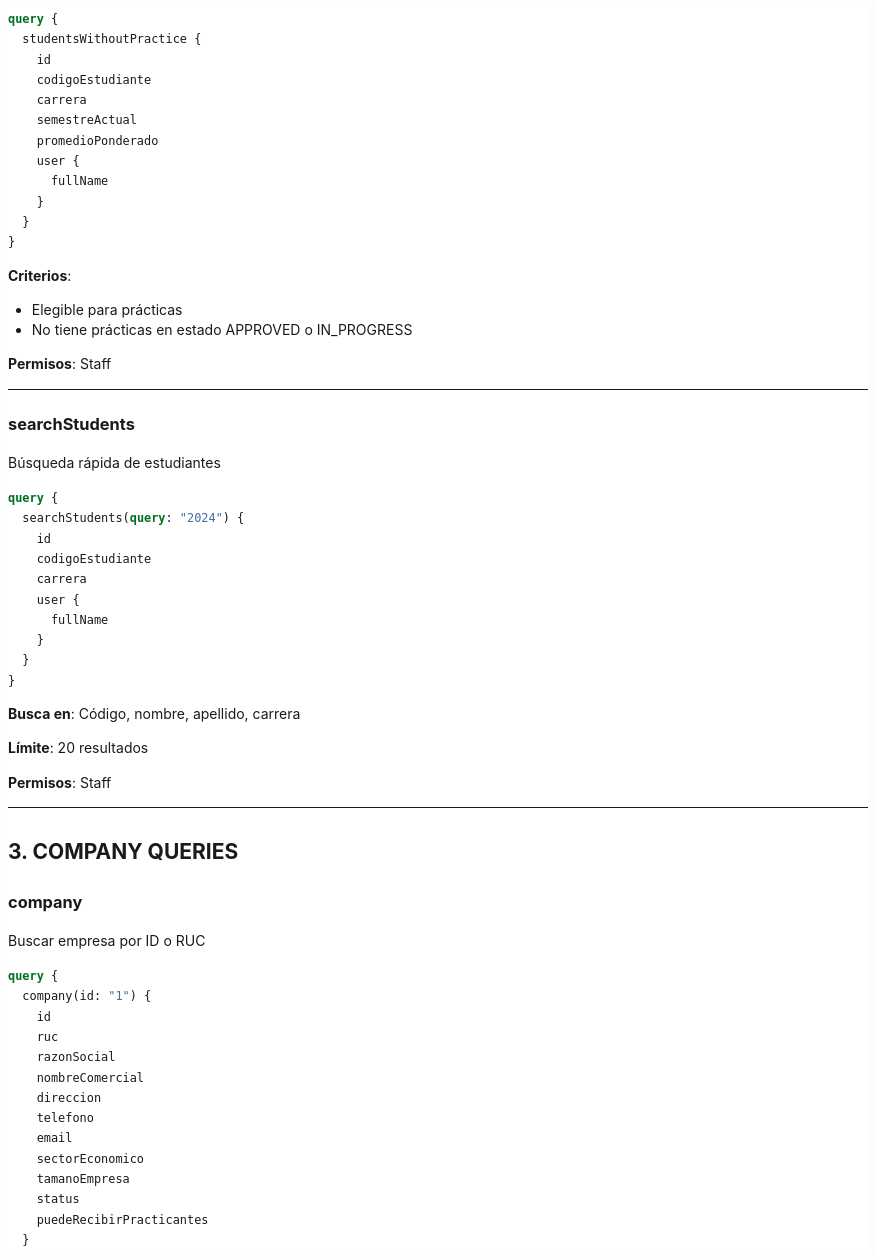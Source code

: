 ```graphql
query {
  studentsWithoutPractice {
    id
    codigoEstudiante
    carrera
    semestreActual
    promedioPonderado
    user {
      fullName
    }
  }
}
```

**Criterios**:
- Elegible para prácticas
- No tiene prácticas en estado APPROVED o IN_PROGRESS

**Permisos**: Staff

---

### searchStudents
Búsqueda rápida de estudiantes

```graphql
query {
  searchStudents(query: "2024") {
    id
    codigoEstudiante
    carrera
    user {
      fullName
    }
  }
}
```

**Busca en**: Código, nombre, apellido, carrera

**Límite**: 20 resultados

**Permisos**: Staff

---

## 3. COMPANY QUERIES

### company
Buscar empresa por ID o RUC

```graphql
query {
  company(id: "1") {
    id
    ruc
    razonSocial
    nombreComercial
    direccion
    telefono
    email
    sectorEconomico
    tamanoEmpresa
    status
    puedeRecibirPracticantes
  }
```